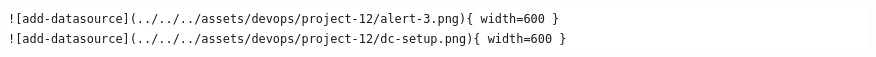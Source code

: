     ![add-datasource](../../../assets/devops/project-12/alert-3.png){ width=600 }
    ![add-datasource](../../../assets/devops/project-12/dc-setup.png){ width=600 }